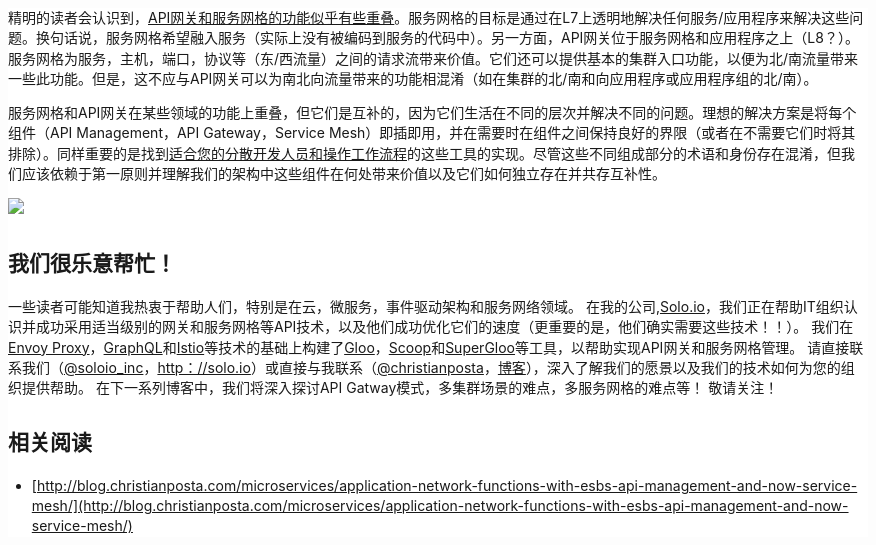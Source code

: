 精明的读者会认识到，[API网关和服务网格的功能似乎有些重叠](https://dzone.com/articles/api-gateway-vs-service-mesh)。服务网格的目标是通过在L7上透明地解决任何服务/应用程序来解决这些问题。换句话说，服务网格希望融入服务（实际上没有被编码到服务的代码中）。另一方面，API网关位于服务网格和应用程序之上（L8？）。服务网格为服务，主机，端口，协议等（东/西流量）之间的请求流带来价值。它们还可以提供基本的集群入口功能，以便为北/南流量带来一些此功能。但是，这不应与API网关可以为南北向流量带来的功能相混淆（如在集群的北/南和向应用程序或应用程序组的北/南）。

服务网格和API网关在某些领域的功能上重叠，但它们是互补的，因为它们生活在不同的层次并解决不同的问题。理想的解决方案是将每个组件（API Management，API Gateway，Service Mesh）即插即用，并在需要时在组件之间保持良好的界限（或者在不需要它们时将其排除）。同样重要的是找到[适合您的分散开发人员和操作工作流程](https://developer.ibm.com/apiconnect/2018/12/10/api-management-centralized-or-decentralized/)的这些工具的实现。尽管这些不同组成部分的术语和身份存在混淆，但我们应该依赖于第一原则并理解我们的架构中这些组件在何处带来价值以及它们如何独立存在并共存互补性。

![](https://blog.christianposta.com/images/identity-crisis/api-layers.png)

## 我们很乐意帮忙！

一些读者可能知道我热衷于帮助人们，特别是在云，微服务，事件驱动架构和服务网络领域。 在我的公司,[Solo.io](https://www.solo.io/)，我们正在帮助IT组织认识并成功采用适当级别的网关和服务网格等API技术，以及他们成功优化它们的速度（更重要的是，他们确实需要这些技术！！）。 我们在[Envoy Proxy](https://www.envoyproxy.io/)，[GraphQL](https://graphql.org/)和[Istio](https://istio.io/)等技术的基础上构建了[Gloo](https://gloo.solo.io/)，[Scoop](https://sqoop.solo.io/)和[SuperGloo](https://supergloo.solo.io/)等工具，以帮助实现API网关和服务网格管理。 请直接联系我们（[@soloio_inc](https://twitter.com/soloio_inc)，[http：//solo.io](http://www.solo.io/)）或直接与我联系（[@christianposta](http://www.twitter.com/christianposta)，[博客](http://blog.christianposta.com/)），深入了解我们的愿景以及我们的技术如何为您的组织提供帮助。 在下一系列博客中，我们将深入探讨API Gatway模式，多集群场景的难点，多服务网格的难点等！ 敬请关注！

## 相关阅读

- [http://blog.christianposta.com/microservices/application-network-functions-with-esbs-api-management-and-now-service-mesh/](http://blog.christianposta.com/microservices/application-network-functions-with-esbs-api-management-and-now-service-mesh/)
